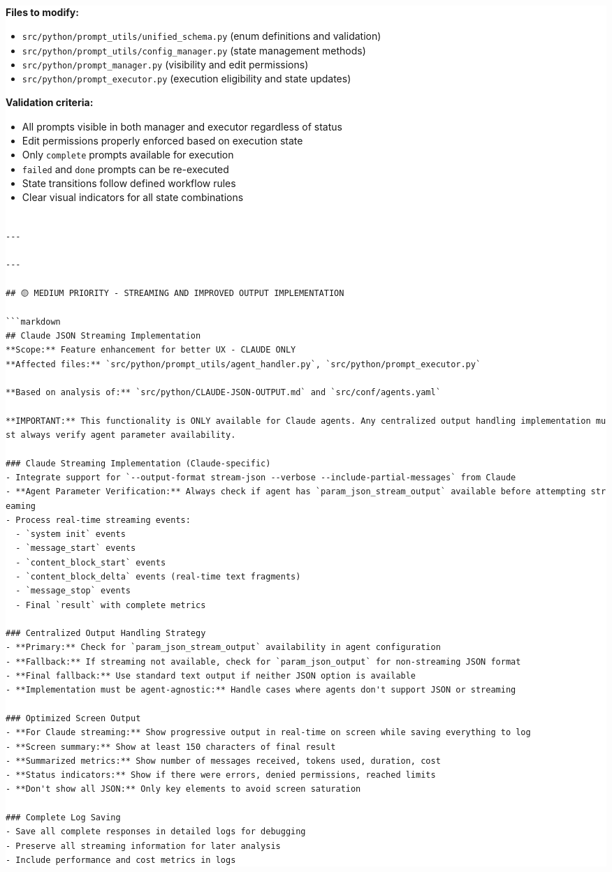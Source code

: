 **Files to modify:**
- `src/python/prompt_utils/unified_schema.py` (enum definitions and validation)
- `src/python/prompt_utils/config_manager.py` (state management methods)
- `src/python/prompt_manager.py` (visibility and edit permissions)
- `src/python/prompt_executor.py` (execution eligibility and state updates)

**Validation criteria:**
- All prompts visible in both manager and executor regardless of status
- Edit permissions properly enforced based on execution state
- Only `complete` prompts available for execution
- `failed` and `done` prompts can be re-executed
- State transitions follow defined workflow rules
- Clear visual indicators for all state combinations
```

---

---

## 🟡 MEDIUM PRIORITY - STREAMING AND IMPROVED OUTPUT IMPLEMENTATION

```markdown
## Claude JSON Streaming Implementation
**Scope:** Feature enhancement for better UX - CLAUDE ONLY
**Affected files:** `src/python/prompt_utils/agent_handler.py`, `src/python/prompt_executor.py`

**Based on analysis of:** `src/python/CLAUDE-JSON-OUTPUT.md` and `src/conf/agents.yaml`

**IMPORTANT:** This functionality is ONLY available for Claude agents. Any centralized output handling implementation must always verify agent parameter availability.

### Claude Streaming Implementation (Claude-specific)
- Integrate support for `--output-format stream-json --verbose --include-partial-messages` from Claude
- **Agent Parameter Verification:** Always check if agent has `param_json_stream_output` available before attempting streaming
- Process real-time streaming events:
  - `system init` events
  - `message_start` events  
  - `content_block_start` events
  - `content_block_delta` events (real-time text fragments)
  - `message_stop` events
  - Final `result` with complete metrics

### Centralized Output Handling Strategy
- **Primary:** Check for `param_json_stream_output` availability in agent configuration
- **Fallback:** If streaming not available, check for `param_json_output` for non-streaming JSON format
- **Final fallback:** Use standard text output if neither JSON option is available
- **Implementation must be agent-agnostic:** Handle cases where agents don't support JSON or streaming

### Optimized Screen Output
- **For Claude streaming:** Show progressive output in real-time on screen while saving everything to log
- **Screen summary:** Show at least 150 characters of final result
- **Summarized metrics:** Show number of messages received, tokens used, duration, cost
- **Status indicators:** Show if there were errors, denied permissions, reached limits
- **Don't show all JSON:** Only key elements to avoid screen saturation

### Complete Log Saving
- Save all complete responses in detailed logs for debugging
- Preserve all streaming information for later analysis
- Include performance and cost metrics in logs
```